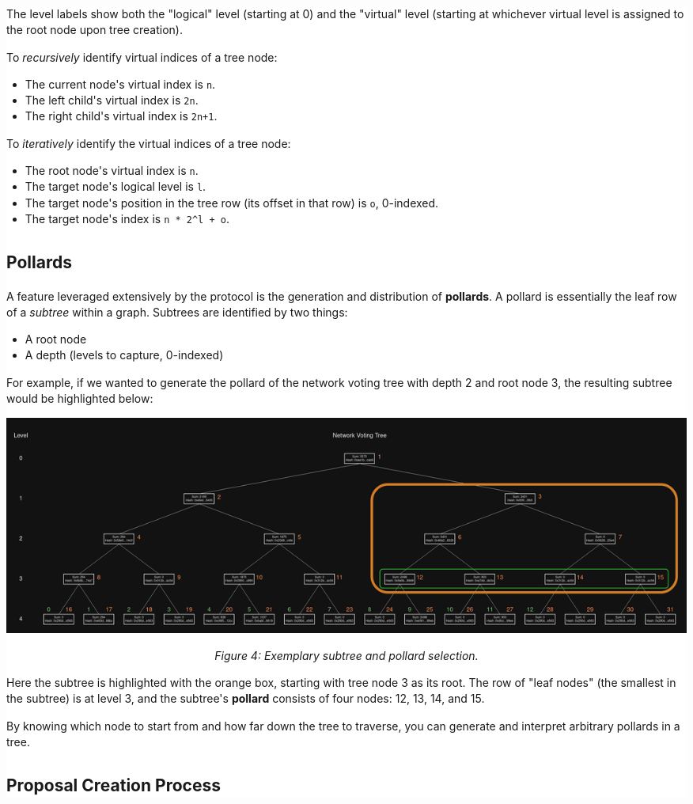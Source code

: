The level labels show both the "logical" level (starting at 0) and the "virtual" level (starting at whichever virtual level is assigned to the root node upon tree creation).

To *recursively* identify virtual indices of a tree node:
- The current node's virtual index is `n`.
- The left child's virtual index is `2n`.
- The right child's virtual index is `2n+1`.

To *iteratively* identify the virtual indices of a tree node:
- The root node's virtual index is `n`.
- The target node's logical level is `l`.
- The target node's position in the tree row (its offset in that row) is `o`, 0-indexed.
- The target node's index is `n * 2^l + o`.


## Pollards

A feature leveraged extensively by the protocol is the generation and distribution of **pollards**. A pollard is essentially the leaf row of a *subtree* within a graph. Subtrees are identified by two things:
- A root node
- A depth (levels to capture, 0-indexed)

For example, if we wanted to generate the pollard of the network voting tree with depth 2 and root node 3, the resulting subtree would be highlighted below:

<center>

![](./pollard-1.png)

*Figure 4: Exemplary subtree and pollard selection.*
</center>

Here the subtree is highlighted with the orange box, starting with tree node 3 as its root. The row of "leaf nodes" (the smallest in the subtree) is at level 3, and the subtree's **pollard** consists of four nodes: 12, 13, 14, and 15.

By knowing which node to start from and how far down the tree to traverse, you can generate and interpret arbitrary pollards in a tree.


## Proposal Creation Process
